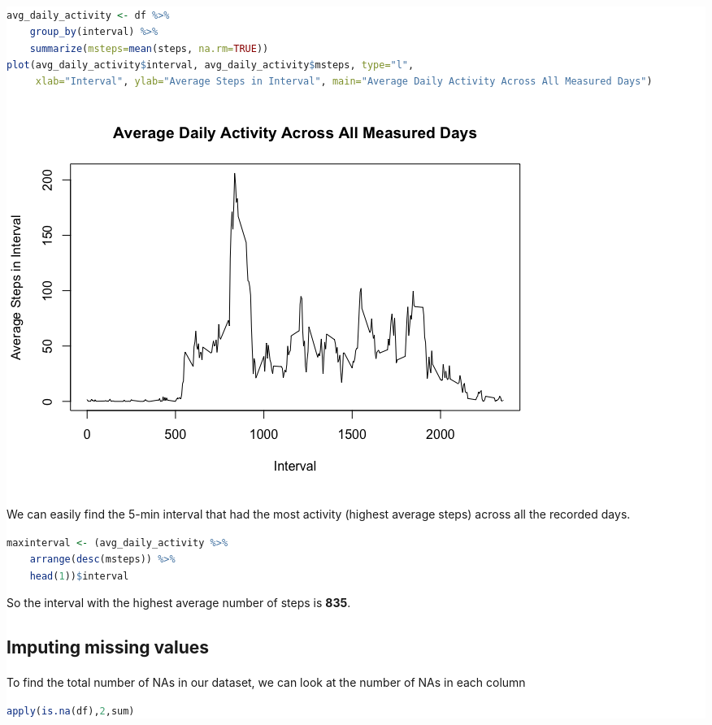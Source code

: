 
```r
avg_daily_activity <- df %>% 
    group_by(interval) %>% 
    summarize(msteps=mean(steps, na.rm=TRUE))
plot(avg_daily_activity$interval, avg_daily_activity$msteps, type="l",
     xlab="Interval", ylab="Average Steps in Interval", main="Average Daily Activity Across All Measured Days")
```

![](PA1_template_files/figure-html/avgactivityplot-1.png)

We can easily find the 5-min interval that had the most activity (highest average steps) across all the recorded days. 

```r
maxinterval <- (avg_daily_activity %>%
    arrange(desc(msteps)) %>%
    head(1))$interval
```

So the interval with the highest average number of steps is **835**.

## Imputing missing values

To find the total number of NAs in our dataset, we can look at the number of NAs in each column

```r
apply(is.na(df),2,sum)
```
